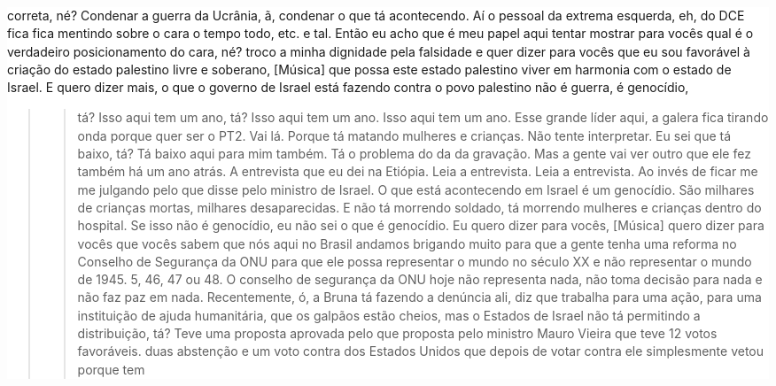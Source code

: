 correta, né? Condenar a guerra da
Ucrânia, ã, condenar o que tá
acontecendo. Aí o pessoal da extrema
esquerda, eh, do DCE fica fica mentindo
sobre o cara o tempo todo, etc. e tal.
Então eu acho que é meu papel aqui
tentar mostrar para vocês qual é o
verdadeiro posicionamento do cara, né?
troco a minha dignidade pela falsidade e
quer dizer para vocês que eu sou
favorável à criação do estado palestino
livre e soberano,
[Música]
que possa este estado palestino viver em
harmonia com o estado de Israel.
E quero dizer mais, o que o governo de
Israel está fazendo contra o povo
palestino não é guerra, é genocídio,
>> tá? Isso aqui tem um ano, tá? Isso aqui
tem um ano. Isso aqui tem um ano. Esse
grande líder aqui, a galera fica tirando
onda porque quer ser o PT2. Vai lá.
>> Porque tá matando mulheres e crianças.
>> Não tente interpretar. Eu sei que tá
baixo, tá? Tá baixo aqui para mim
também. Tá o problema do da da gravação.
Mas a gente vai ver outro que ele fez
também há um ano atrás. A entrevista que
eu dei na Etiópia. Leia a entrevista.
Leia a entrevista. Ao invés de ficar me
me julgando pelo que disse pelo ministro
de Israel.
O que está acontecendo em Israel é um
genocídio. São milhares de crianças
mortas, milhares desaparecidas. E não tá
morrendo soldado, tá morrendo mulheres e
crianças dentro do hospital. Se isso não
é genocídio, eu não sei o que é
genocídio. Eu quero dizer para vocês,
[Música]
quero dizer para vocês
que vocês sabem que nós aqui no Brasil
andamos brigando muito para que a gente
tenha uma reforma no Conselho de
Segurança da ONU para que ele possa
representar o mundo no século XX e não
representar o mundo de 1945. 5, 46, 47
ou 48.
O conselho de segurança da ONU hoje não
representa nada, não toma decisão para
nada e não faz paz em nada.
Recentemente,
>> ó, a Bruna tá fazendo a denúncia ali,
diz que trabalha para uma ação, para uma
instituição de ajuda humanitária, que os
galpãos estão cheios, mas o Estados de
Israel não tá permitindo a distribuição,
tá?
>> Teve uma proposta aprovada pelo que
proposta pelo ministro Mauro Vieira que
teve 12 votos favoráveis.
duas abstenção e um voto contra dos
Estados Unidos que depois de votar
contra ele simplesmente vetou porque tem